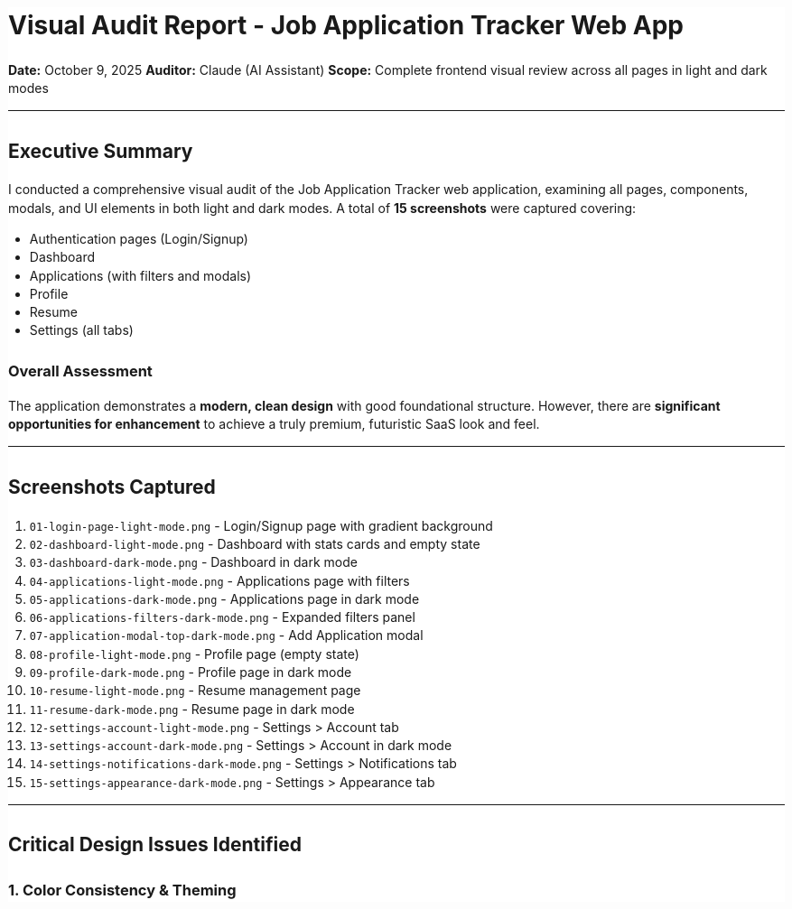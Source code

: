 # Visual Audit Report - Job Application Tracker Web App
**Date:** October 9, 2025
**Auditor:** Claude (AI Assistant)
**Scope:** Complete frontend visual review across all pages in light and dark modes

---

## Executive Summary

I conducted a comprehensive visual audit of the Job Application Tracker web application, examining all pages, components, modals, and UI elements in both light and dark modes. A total of **15 screenshots** were captured covering:

- Authentication pages (Login/Signup)
- Dashboard
- Applications (with filters and modals)
- Profile
- Resume
- Settings (all tabs)

### Overall Assessment
The application demonstrates a **modern, clean design** with good foundational structure. However, there are **significant opportunities for enhancement** to achieve a truly premium, futuristic SaaS look and feel.

---

## Screenshots Captured

1. `01-login-page-light-mode.png` - Login/Signup page with gradient background
2. `02-dashboard-light-mode.png` - Dashboard with stats cards and empty state
3. `03-dashboard-dark-mode.png` - Dashboard in dark mode
4. `04-applications-light-mode.png` - Applications page with filters
5. `05-applications-dark-mode.png` - Applications page in dark mode
6. `06-applications-filters-dark-mode.png` - Expanded filters panel
7. `07-application-modal-top-dark-mode.png` - Add Application modal
8. `08-profile-light-mode.png` - Profile page (empty state)
9. `09-profile-dark-mode.png` - Profile page in dark mode
10. `10-resume-light-mode.png` - Resume management page
11. `11-resume-dark-mode.png` - Resume page in dark mode
12. `12-settings-account-light-mode.png` - Settings > Account tab
13. `13-settings-account-dark-mode.png` - Settings > Account in dark mode
14. `14-settings-notifications-dark-mode.png` - Settings > Notifications tab
15. `15-settings-appearance-dark-mode.png` - Settings > Appearance tab

---

## Critical Design Issues Identified

### 1. **Color Consistency & Theming**
